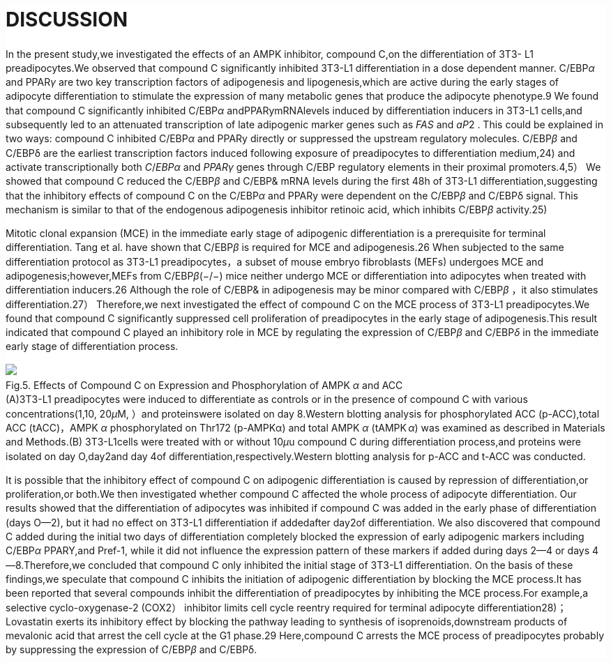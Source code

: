 # DISCUSSION

In the present study,we investigated the effects of an AMPK inhibitor, compound C,on the differentiation of 3T3- L1 preadipocytes.We observed that compound C significantly inhibited 3T3-L1 differentiation in a dose dependent manner. $\mathrm { C / E B P } \alpha$ and $\mathrm { P P A R } \gamma$ are two key transcription factors of adipogenesis and lipogenesis,which are active during the early stages of adipocyte differentiation to stimulate the expression of many metabolic genes that produce the adipocyte phenotype.9 We found that compound C significantly inhibited $\mathrm { C / E B P } \alpha$ andPPARymRNAlevels induced by differentiation inducers in 3T3-L1 cells,and subsequently led to an attenuated transcription of late adipogenic marker genes such as $F A S$ and $a P 2$ . This could be explained in two ways: compound C inhibited $\mathrm { C / E B P } \alpha$ and PPARy directly or suppressed the upstream regulatory molecules. $\mathrm { C / E B P } \beta$ and C/EBPδ are the earliest transcription factors induced following exposure of preadipocytes to differentiation medium,24) and activate transcriptionally both $C / E B P \alpha$ and $P P A R \gamma$ genes through C/EBP regulatory elements in their proximal promoters.4,5） We showed that compound C reduced the $\mathrm { C / E B P } \beta$ and C/EBP& mRNA levels during the first $4 8 \mathrm { h }$ of 3T3-L1 differentiation,suggesting that the inhibitory effects of compound C on the $\mathrm { C / E B P } \alpha$ and PPARy were dependent on the $\mathrm { C / E B P } \beta$ and C/EBPδ signal. This mechanism is similar to that of the endogenous adipogenesis inhibitor retinoic acid, which inhibits $\mathrm { C / E B P } \beta$ activity.25)

Mitotic clonal expansion (MCE) in the immediate early stage of adipogenic differentiation is a prerequisite for terminal differentiation. Tang et al. have shown that $\mathrm { C / E B P } \beta$ is required for MCE and adipogenesis.26 When subjected to the same differentiation protocol as 3T3-L1 preadipocytes，a subset of mouse embryo fibroblasts (MEFs) undergoes MCE and adipogenesis;however,MEFs from $\mathrm { C / E B P } \beta \left( - / - \right)$ mice neither undergo MCE or differentiation into adipocytes when treated with differentiation inducers.26 Although the role of C/EBP& in adipogenesis may be minor compared with $\mathrm { C / E B P } \beta$ ，it also stimulates differentiation.27） Therefore,we next investigated the effect of compound C on the MCE process of 3T3-L1 preadipocytes.We found that compound C significantly suppressed cell proliferation of preadipocytes in the early stage of adipogenesis.This result indicated that compound C played an inhibitory role in MCE by regulating the expression of $\mathrm { C / E B P } \beta$ and $\mathrm { C / E B P } \delta$ in the immediate early stage of differentiation process.

![](images/e21ee88ea0345abec6c7b3fdd35c0b2b284bd5b4bb1798a38301c49ab3fc14a8.jpg)  
Fig.5. Effects of Compound C on Expression and Phosphorylation of AMPK $\alpha$ and ACC   
(A)3T3-L1 preadipocytes were induced to differentiate as controls or in the presence of compound C with various concentrations(1,10, $2 0 \mu \mathrm { M } ,$ ）and proteinswere isolated on day 8.Western blotting analysis for phosphorylated ACC (p-ACC),total ACC (tACC)，AMPK $\alpha$ phosphorylated on $\mathrm { T h r } 1 7 2$ (p-AMPKα) and total AMPK $\alpha$ (t$\operatorname { A M P K } \alpha )$ was examined as described in Materials and Methods.(B) 3T3-L1cells were treated with or without $1 0 \mu \mathrm { u }$ compound C during differentiation process,and proteins were isolated on day O,day2and day 4of differentiation,respectively.Western blotting analysis for p-ACC and t-ACC was conducted.

It is possible that the inhibitory effect of compound C on adipogenic differentiation is caused by repression of differentiation,or proliferation,or both.We then investigated whether compound C affected the whole process of adipocyte differentiation. Our results showed that the differentiation of adipocytes was inhibited if compound C was added in the early phase of differentiation (days O—2), but it had no effect on 3T3-L1 differentiation if addedafter day2of differentiation. We also discovered that compound C added during the initial two days of differentiation completely blocked the expression of early adipogenic markers including $\mathrm { C / E B P } \alpha$ PPARY,and Pref-1, while it did not influence the expression pattern of these markers if added during days 2—4 or days 4—8.Therefore,we concluded that compound C only inhibited the initial stage of 3T3-L1 differentiation. On the basis of these findings,we speculate that compound C inhibits the initiation of adipogenic differentiation by blocking the MCE process.It has been reported that several compounds inhibit the differentiation of preadipocytes by inhibiting the MCE process.For example,a selective cyclo-oxygenase-2 (COX2） inhibitor limits cell cycle reentry required for terminal adipocyte differentiation28)；Lovastatin exerts its inhibitory effect by blocking the pathway leading to synthesis of isoprenoids,downstream products of mevalonic acid that arrest the cell cycle at the G1 phase.29 Here,compound C arrests the MCE process of preadipocytes probably by suppressing the expression of $\mathrm { C / E B P } \beta$ and C/EBPδ.
